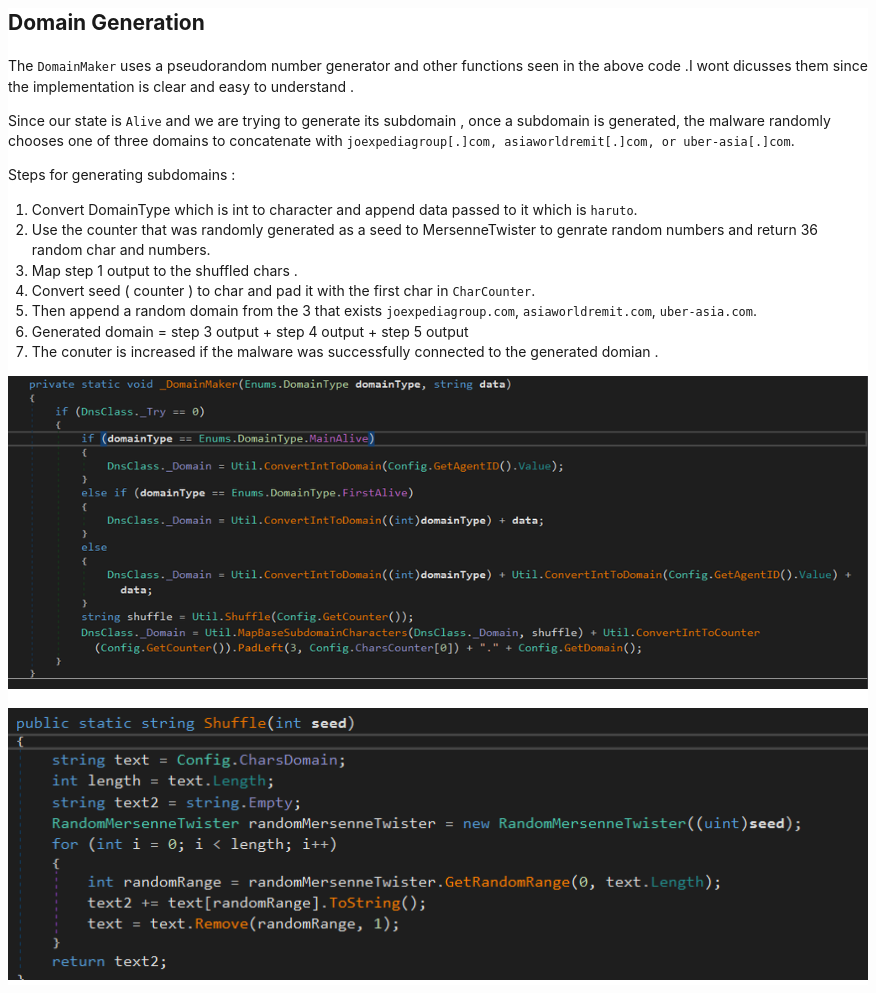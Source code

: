 ## Domain Generation

The `DomainMaker` uses a pseudorandom number generator and other functions seen in the above code .I wont dicusses them since the implementation is clear and easy to understand .

Since our state is `Alive` and we are trying to generate its subdomain , once a subdomain  is generated, the malware randomly chooses one of three domains to concatenate with `joexpediagroup[.]com, asiaworldremit[.]com, or uber-asia[.]com`. 

Steps for generating subdomains :

1. Convert DomainType which is int to character and append data passed to it which is `haruto`.
2. Use the counter that was randomly generated  as a seed to MersenneTwister to genrate random numbers and return 36 random char and numbers.
3. Map step 1 output to the shuffled chars .
4. Convert seed ( counter ) to char and pad it with the first char in `CharCounter`.
5. Then append a random domain from the 3 that exists  `joexpediagroup.com`, `asiaworldremit.com`, `uber-asia.com`.
6. Generated domain = step 3 output + step 4 output + step 5 output
7. The conuter is increased  if the malware was successfully connected to the generated domian .

[![7.PNG](/assets/Malware-Analysis/Apt34/7.PNG)](/assets/Malware-Analysis/Apt34/7.PNG)

[![8.PNG](/assets/Malware-Analysis/Apt34/8.PNG)](/assets/Malware-Analysis/Apt34/8.PNG)
